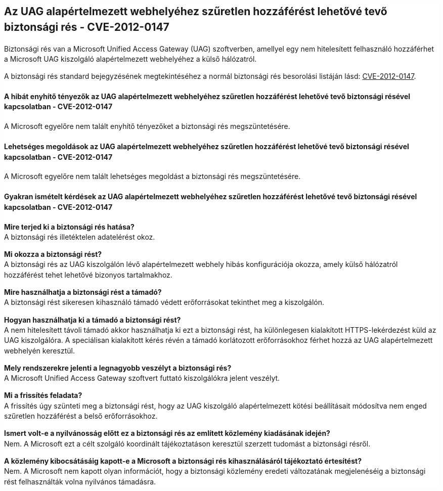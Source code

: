 Az UAG alapértelmezett webhelyéhez szűretlen hozzáférést lehetővé tevő biztonsági rés - CVE-2012-0147  
-----------------------------------------------------------------------------------------------------
  
Biztonsági rés van a Microsoft Unified Access Gateway (UAG) szoftverben, amellyel egy nem hitelesített felhasználó hozzáférhet a Microsoft UAG kiszolgáló alapértelmezett webhelyéhez a külső hálózatról.
  
A biztonsági rés standard bejegyzésének megtekintéséhez a normál biztonsági rés besorolási listáján lásd: [CVE-2012-0147](http://www.cve.mitre.org/cgi-bin/cvename.cgi?name=cve-2012-0147).
  
#### A hibát enyhítő tényezők az UAG alapértelmezett webhelyéhez szűretlen hozzáférést lehetővé tevő biztonsági résével kapcsolatban - CVE-2012-0147
  
A Microsoft egyelőre nem talált enyhítő tényezőket a biztonsági rés megszüntetésére.
  
#### Lehetséges megoldások az UAG alapértelmezett webhelyéhez szűretlen hozzáférést lehetővé tevő biztonsági résével kapcsolatban - CVE-2012-0147
  
A Microsoft egyelőre nem talált lehetséges megoldást a biztonsági rés megszüntetésére.
  
#### Gyakran ismételt kérdések az UAG alapértelmezett webhelyéhez szűretlen hozzáférést lehetővé tevő biztonsági résével kapcsolatban - CVE-2012-0147
  
**Mire terjed ki a biztonsági rés hatása?**  
A biztonsági rés illetéktelen adatelérést okoz.
  
**Mi okozza a biztonsági rést?**  
A biztonsági rés az UAG kiszolgálón lévő alapértelmezett webhely hibás konfigurációja okozza, amely külső hálózatról hozzáférést tehet lehetővé bizonyos tartalmakhoz.
  
**Mire használhatja a biztonsági rést a támadó?**  
A biztonsági rést sikeresen kihasználó támadó védett erőforrásokat tekinthet meg a kiszolgálón.
  
**Hogyan használhatja ki a támadó a biztonsági rést?**  
A nem hitelesített távoli támadó akkor használhatja ki ezt a biztonsági rést, ha különlegesen kialakított HTTPS-lekérdezést küld az UAG kiszolgálóra. A speciálisan kialakított kérés révén a támadó korlátozott erőforrásokhoz férhet hozzá az UAG alapértelmezett webhelyén keresztül.
  
**Mely rendszerekre jelenti a legnagyobb veszélyt a biztonsági rés?**  
A Microsoft Unified Access Gateway szoftvert futtató kiszolgálókra jelent veszélyt.
  
**Mi a frissítés feladata?**  
A frissítés úgy szünteti meg a biztonsági rést, hogy az UAG kiszolgáló alapértelmezett kötési beállításait módosítva nem enged szűretlen hozzáférést a belső erőforrásokhoz.
  
**Ismert volt-e a nyilvánosság előtt ez a biztonsági rés az említett közlemény kiadásának idején?**  
Nem. A Microsoft ezt a célt szolgáló koordinált tájékoztatáson keresztül szerzett tudomást a biztonsági résről.
  
**A közlemény kibocsátásáig kapott-e a Microsoft a biztonsági rés kihasználásáról tájékoztató értesítést?**  
Nem. A Microsoft nem kapott olyan információt, hogy a biztonsági közlemény eredeti változatának megjelenéséig a biztonsági rést felhasználták volna nyilvános támadásra.
  